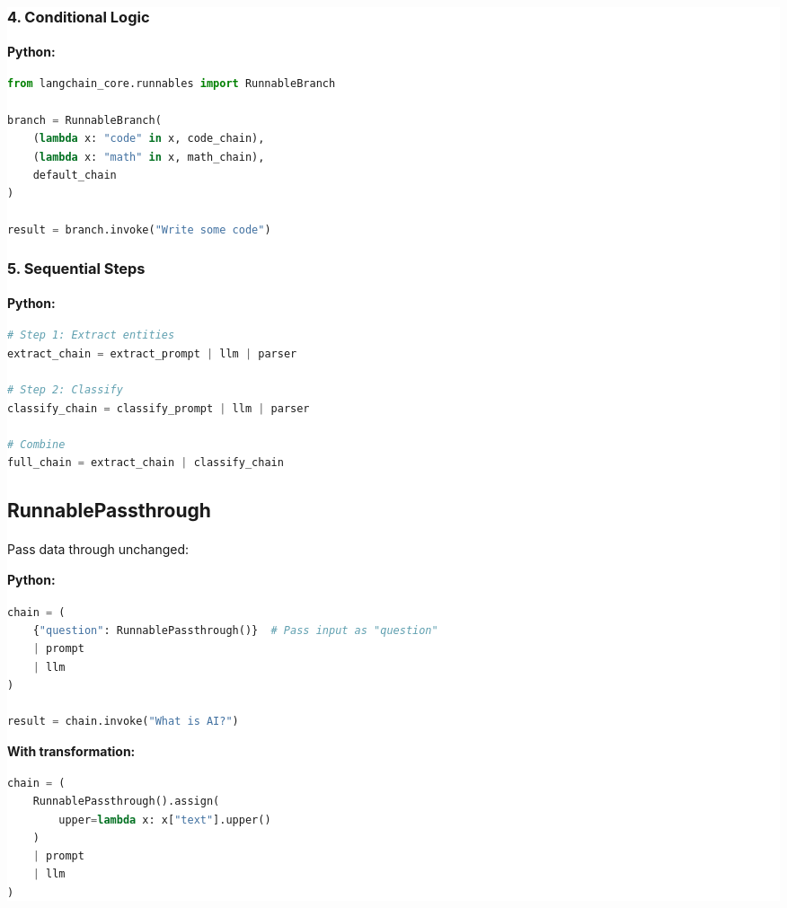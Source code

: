 ### 4. Conditional Logic

**Python:**
```python
from langchain_core.runnables import RunnableBranch

branch = RunnableBranch(
    (lambda x: "code" in x, code_chain),
    (lambda x: "math" in x, math_chain),
    default_chain
)

result = branch.invoke("Write some code")
```

### 5. Sequential Steps

**Python:**
```python
# Step 1: Extract entities
extract_chain = extract_prompt | llm | parser

# Step 2: Classify
classify_chain = classify_prompt | llm | parser

# Combine
full_chain = extract_chain | classify_chain
```

## RunnablePassthrough

Pass data through unchanged:

**Python:**
```python
chain = (
    {"question": RunnablePassthrough()}  # Pass input as "question"
    | prompt
    | llm
)

result = chain.invoke("What is AI?")
```

**With transformation:**
```python
chain = (
    RunnablePassthrough().assign(
        upper=lambda x: x["text"].upper()
    )
    | prompt
    | llm
)
```
